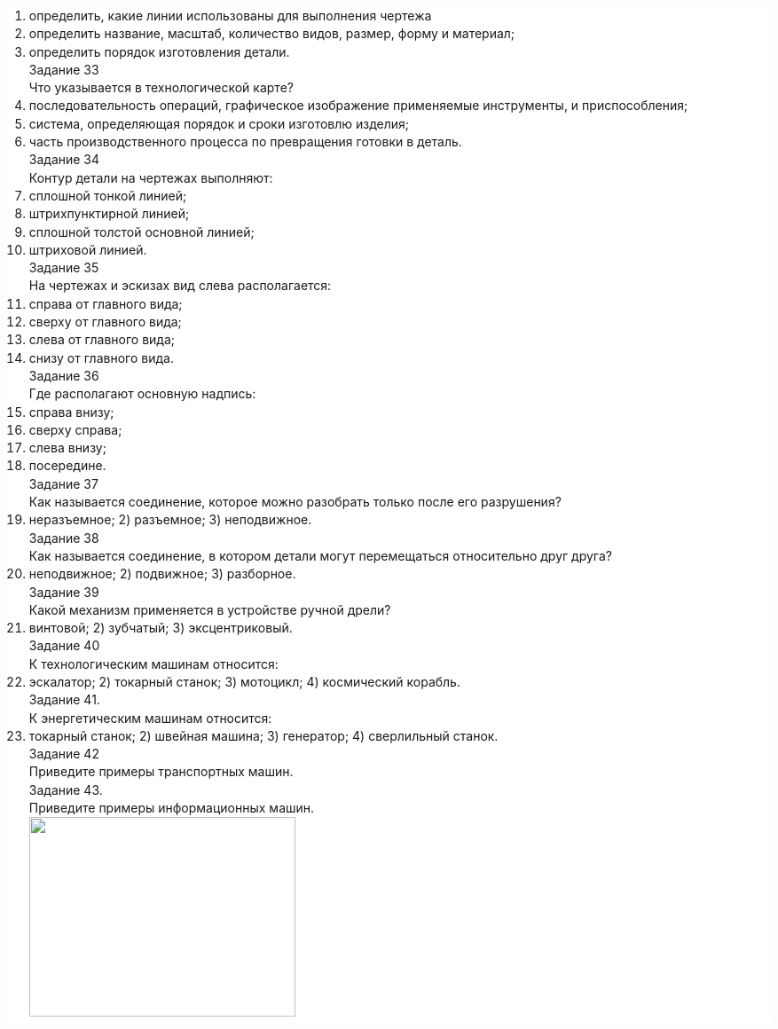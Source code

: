 1) определить, какие линии использованы для выполнения чертежа  
2) определить название, масштаб, количество видов, размер, форму и материал;  
3) определить порядок изготовления детали.  
Задание 33  
Что указывается в технологической карте?  
1) последовательность операций, графическое изображение применяемые инструменты, и приспособления;  
2) система, определяющая порядок и сроки изготовлю изделия;  
3) часть производственного процесса по превращения готовки в деталь.  
Задание 34  
Контур детали на чертежах выполняют:  
1) сплошной тонкой линией;  
2) штрихпунктирной линией;  
3) сплошной толстой основной линией;  
4) штриховой линией.  
Задание 35  
На чертежах и эскизах вид слева располагается:  
1) справа от главного вида;  
2) сверху от главного вида;  
3) слева от главного вида;  
4) снизу от главного вида.  
Задание 36  
Где располагают основную надпись:  
1) справа внизу;  
2) сверху справа;  
3) слева внизу;  
4) посередине.  
Задание 37  
Как называется соединение, которое можно разобрать только после его разрушения?  
1) неразъемное; 2) разъемное; 3) неподвижное.  
Задание 38  
Как называется соединение, в котором детали могут перемещаться относительно друг друга?  
1) неподвижное; 2) подвижное; 3) разборное.  
Задание 39  
Какой механизм применяется в устройстве ручной дрели?  
1) винтовой; 2) зубчатый; 3) эксцентриковый.  
Задание 40  
К технологическим машинам относится:  
1) эскалатор; 2) токарный станок; 3) мотоцикл; 4) космический корабль.  
Задание 41.  
К энергетическим машинам относится:  
1) токарный станок; 2) швейная машина; 3) генератор; 4) сверлильный станок.  
Задание 42  
Приведите примеры транспортных машин.  
Задание 43.  
Приведите примеры информационных машин.  
[<img src="http://buruhina.ru/wp-content/uploads/2018/04/Uspeh-300x225.jpg" alt="" width="300" height="225" class="alignnone size-medium wp-image-1409" />](http://buruhina.ru/wp-content/uploads/2018/04/Uspeh.jpg)